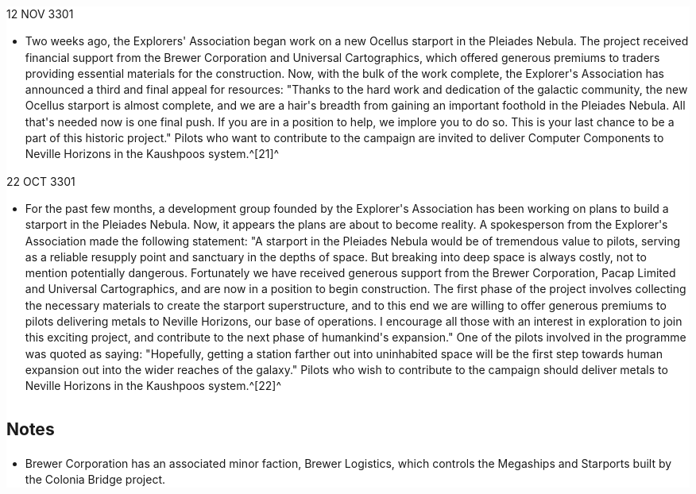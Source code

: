 12 NOV 3301

- Two weeks ago, the Explorers' Association began work on a new Ocellus starport in the Pleiades Nebula. The project received financial support from the Brewer Corporation and Universal Cartographics, which offered generous premiums to traders providing essential materials for the construction. Now, with the bulk of the work complete, the Explorer's Association has announced a third and final appeal for resources: "Thanks to the hard work and dedication of the galactic community, the new Ocellus starport is almost complete, and we are a hair's breadth from gaining an important foothold in the Pleiades Nebula. All that's needed now is one final push. If you are in a position to help, we implore you to do so. This is your last chance to be a part of this historic project." Pilots who want to contribute to the campaign are invited to deliver Computer Components to Neville Horizons in the Kaushpoos system.^[21]^

22 OCT 3301

- For the past few months, a development group founded by the Explorer's Association has been working on plans to build a starport in the Pleiades Nebula. Now, it appears the plans are about to become reality. A spokesperson from the Explorer's Association made the following statement: "A starport in the Pleiades Nebula would be of tremendous value to pilots, serving as a reliable resupply point and sanctuary in the depths of space. But breaking into deep space is always costly, not to mention potentially dangerous. Fortunately we have received generous support from the Brewer Corporation, Pacap Limited and Universal Cartographics, and are now in a position to begin construction. The first phase of the project involves collecting the necessary materials to create the starport superstructure, and to this end we are willing to offer generous premiums to pilots delivering metals to Neville Horizons, our base of operations. I encourage all those with an interest in exploration to join this exciting project, and contribute to the next phase of humankind's expansion." One of the pilots involved in the programme was quoted as saying: "Hopefully, getting a station farther out into uninhabited space will be the first step towards human expansion out into the wider reaches of the galaxy." Pilots who wish to contribute to the campaign should deliver metals to Neville Horizons in the Kaushpoos system.^[22]^

## Notes

- Brewer Corporation has an associated minor faction, Brewer Logistics, which controls the Megaships and Starports built by the Colonia Bridge project.